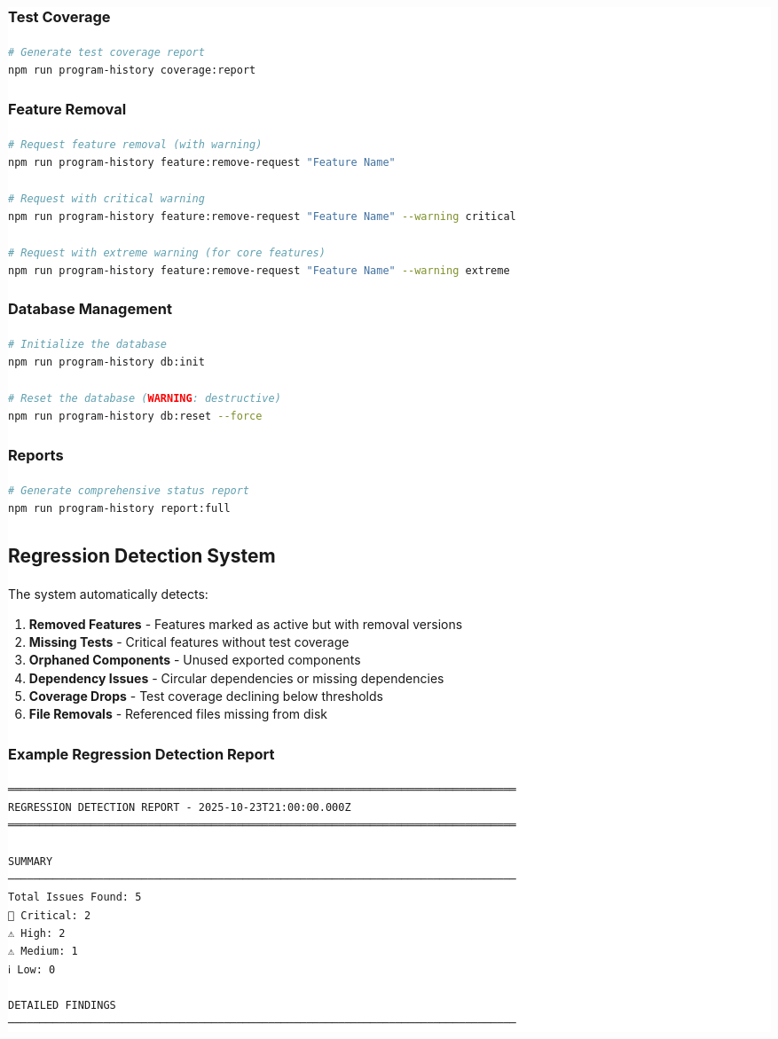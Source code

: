 ### Test Coverage

```bash
# Generate test coverage report
npm run program-history coverage:report
```

### Feature Removal

```bash
# Request feature removal (with warning)
npm run program-history feature:remove-request "Feature Name"

# Request with critical warning
npm run program-history feature:remove-request "Feature Name" --warning critical

# Request with extreme warning (for core features)
npm run program-history feature:remove-request "Feature Name" --warning extreme
```

### Database Management

```bash
# Initialize the database
npm run program-history db:init

# Reset the database (WARNING: destructive)
npm run program-history db:reset --force
```

### Reports

```bash
# Generate comprehensive status report
npm run program-history report:full
```

## Regression Detection System

The system automatically detects:

1. **Removed Features** - Features marked as active but with removal versions
2. **Missing Tests** - Critical features without test coverage
3. **Orphaned Components** - Unused exported components
4. **Dependency Issues** - Circular dependencies or missing dependencies
5. **Coverage Drops** - Test coverage declining below thresholds
6. **File Removals** - Referenced files missing from disk

### Example Regression Detection Report

```
════════════════════════════════════════════════════════════════════════════════
REGRESSION DETECTION REPORT - 2025-10-23T21:00:00.000Z
════════════════════════════════════════════════════════════════════════════════

SUMMARY
────────────────────────────────────────────────────────────────────────────────
Total Issues Found: 5
🚨 Critical: 2
⚠️ High: 2
⚠️ Medium: 1
ℹ️ Low: 0

DETAILED FINDINGS
────────────────────────────────────────────────────────────────────────────────

```